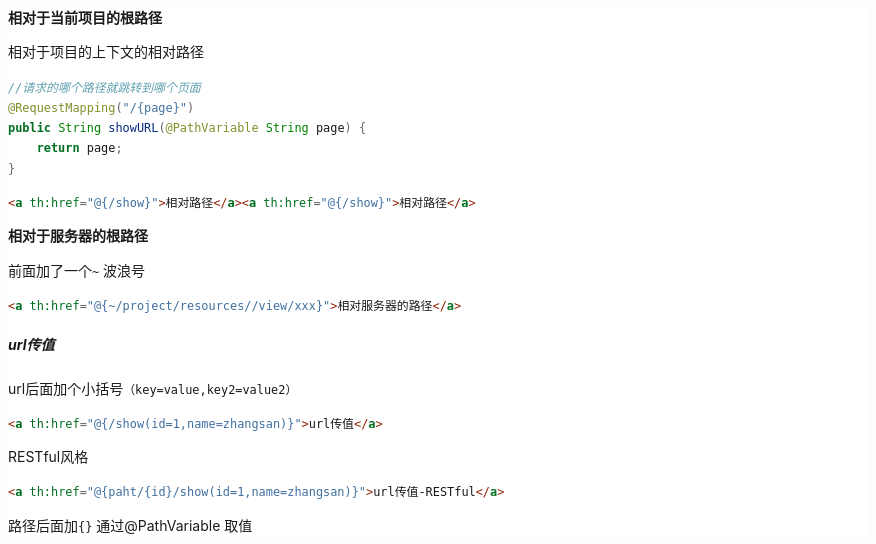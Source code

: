 

**相对于当前项目的根路径**

相对于项目的上下文的相对路径

```java
//请求的哪个路径就跳转到哪个页面
@RequestMapping("/{page}")
public String showURL(@PathVariable String page) {
    return page;
}
```

```html
<a th:href="@{/show}">相对路径</a><a th:href="@{/show}">相对路径</a>
```

**相对于服务器的根路径**

前面加了一个`~` 波浪号

 ```html
<a th:href="@{~/project/resources//view/xxx}">相对服务器的路径</a>
 ```

##### url传值

url后面加个小括号`（key=value,key2=value2）`

```html
<a th:href="@{/show(id=1,name=zhangsan)}">url传值</a>
```

RESTful风格

```html
<a th:href="@{paht/{id}/show(id=1,name=zhangsan)}">url传值-RESTful</a>
```

路径后面加`{}` 通过@PathVariable 取值

